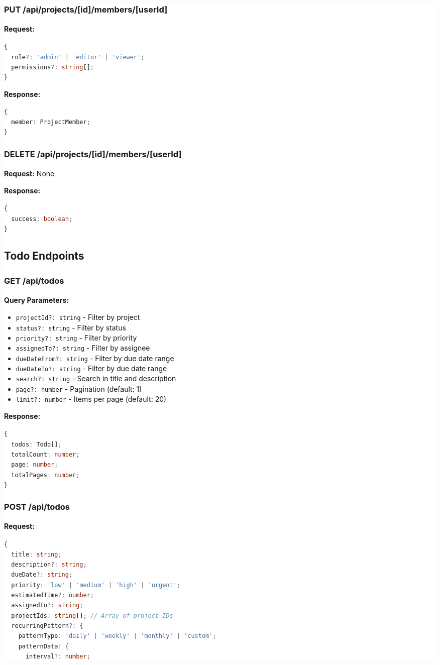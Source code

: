 ### PUT /api/projects/[id]/members/[userId]
**Request:**
```typescript
{
  role?: 'admin' | 'editor' | 'viewer';
  permissions?: string[];
}
```

**Response:**
```typescript
{
  member: ProjectMember;
}
```

### DELETE /api/projects/[id]/members/[userId]
**Request:** None

**Response:**
```typescript
{
  success: boolean;
}
```

## Todo Endpoints

### GET /api/todos
**Query Parameters:**
- `projectId?: string` - Filter by project
- `status?: string` - Filter by status
- `priority?: string` - Filter by priority
- `assignedTo?: string` - Filter by assignee
- `dueDateFrom?: string` - Filter by due date range
- `dueDateTo?: string` - Filter by due date range
- `search?: string` - Search in title and description
- `page?: number` - Pagination (default: 1)
- `limit?: number` - Items per page (default: 20)

**Response:**
```typescript
{
  todos: Todo[];
  totalCount: number;
  page: number;
  totalPages: number;
}
```

### POST /api/todos
**Request:**
```typescript
{
  title: string;
  description?: string;
  dueDate?: string;
  priority: 'low' | 'medium' | 'high' | 'urgent';
  estimatedTime?: number;
  assignedTo?: string;
  projectIds: string[]; // Array of project IDs
  recurringPattern?: {
    patternType: 'daily' | 'weekly' | 'monthly' | 'custom';
    patternData: {
      interval?: number;
```